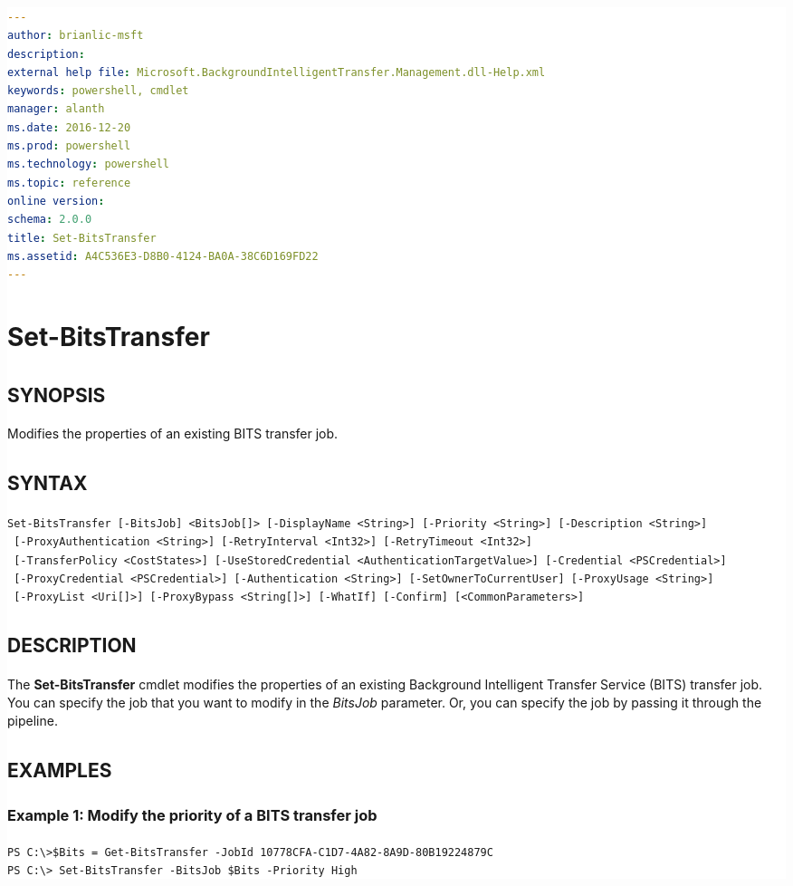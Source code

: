 ```yaml
---
author: brianlic-msft
description: 
external help file: Microsoft.BackgroundIntelligentTransfer.Management.dll-Help.xml
keywords: powershell, cmdlet
manager: alanth
ms.date: 2016-12-20
ms.prod: powershell
ms.technology: powershell
ms.topic: reference
online version: 
schema: 2.0.0
title: Set-BitsTransfer
ms.assetid: A4C536E3-D8B0-4124-BA0A-38C6D169FD22
---
```


# Set-BitsTransfer

## SYNOPSIS
Modifies the properties of an existing BITS transfer job.

## SYNTAX

```
Set-BitsTransfer [-BitsJob] <BitsJob[]> [-DisplayName <String>] [-Priority <String>] [-Description <String>]
 [-ProxyAuthentication <String>] [-RetryInterval <Int32>] [-RetryTimeout <Int32>]
 [-TransferPolicy <CostStates>] [-UseStoredCredential <AuthenticationTargetValue>] [-Credential <PSCredential>]
 [-ProxyCredential <PSCredential>] [-Authentication <String>] [-SetOwnerToCurrentUser] [-ProxyUsage <String>]
 [-ProxyList <Uri[]>] [-ProxyBypass <String[]>] [-WhatIf] [-Confirm] [<CommonParameters>]
```

## DESCRIPTION
The **Set-BitsTransfer** cmdlet modifies the properties of an existing Background Intelligent Transfer Service (BITS) transfer job.
You can specify the job that you want to modify in the *BitsJob* parameter.
Or, you can specify the job by passing it through the pipeline.

## EXAMPLES

### Example 1: Modify the priority of a BITS transfer job
```
PS C:\>$Bits = Get-BitsTransfer -JobId 10778CFA-C1D7-4A82-8A9D-80B19224879C
PS C:\> Set-BitsTransfer -BitsJob $Bits -Priority High
```
